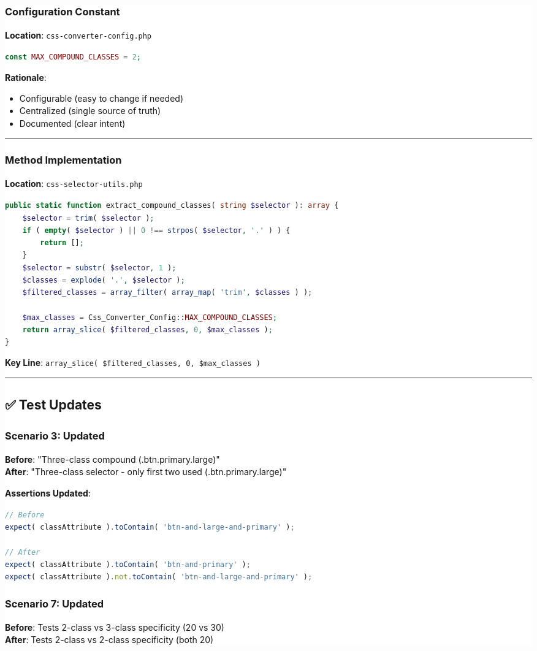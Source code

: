 ### Configuration Constant

**Location**: `css-converter-config.php`

```php
const MAX_COMPOUND_CLASSES = 2;
```

**Rationale**: 
- Configurable (easy to change if needed)
- Centralized (single source of truth)
- Documented (clear intent)

---

### Method Implementation

**Location**: `css-selector-utils.php`

```php
public static function extract_compound_classes( string $selector ): array {
    $selector = trim( $selector );
    if ( empty( $selector ) || 0 !== strpos( $selector, '.' ) ) {
        return [];
    }
    $selector = substr( $selector, 1 );
    $classes = explode( '.', $selector );
    $filtered_classes = array_filter( array_map( 'trim', $classes ) );
    
    $max_classes = Css_Converter_Config::MAX_COMPOUND_CLASSES;
    return array_slice( $filtered_classes, 0, $max_classes );
}
```

**Key Line**: `array_slice( $filtered_classes, 0, $max_classes )`

---

## ✅ Test Updates

### Scenario 3: Updated
**Before**: "Three-class compound (.btn.primary.large)"  
**After**: "Three-class selector - only first two used (.btn.primary.large)"

**Assertions Updated**:
```typescript
// Before
expect( classAttribute ).toContain( 'btn-and-large-and-primary' );

// After
expect( classAttribute ).toContain( 'btn-and-primary' );
expect( classAttribute ).not.toContain( 'btn-and-large-and-primary' );
```

### Scenario 7: Updated
**Before**: Tests 2-class vs 3-class specificity (20 vs 30)  
**After**: Tests 2-class vs 2-class specificity (both 20)
